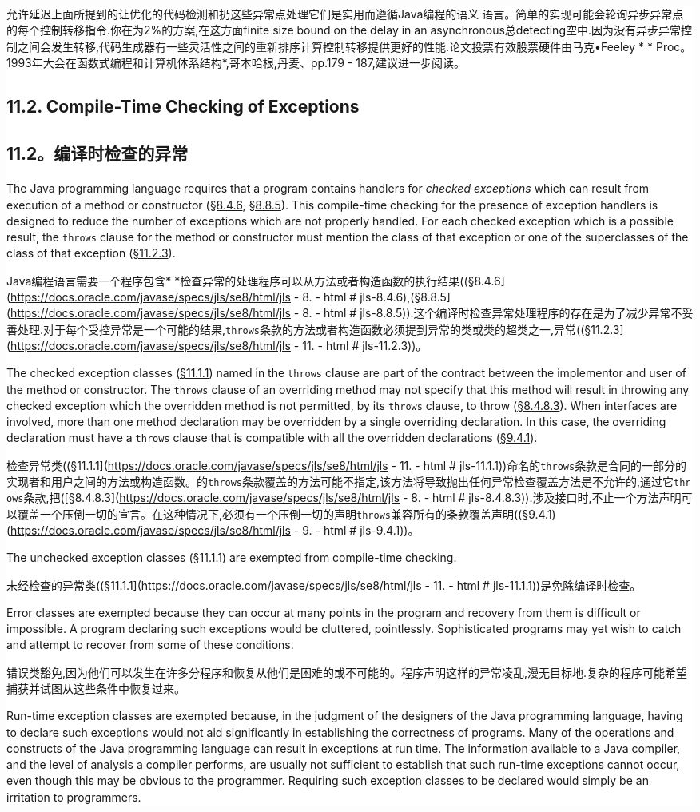 允许延迟上面所提到的让优化的代码检测和扔这些异常点处理它们是实用而遵循Java编程的语义 语言。简单的实现可能会轮询异步异常点的每个控制转移指令.你在为2%的方案,在这方面finite size bound on the delay in an asynchronous总detecting空中.因为没有异步异常控制之间会发生转移,代码生成器有一些灵活性之间的重新排序计算控制转移提供更好的性能.论文投票有效股票硬件由马克•Feeley * * Proc。1993年大会在函数式编程和计算机体系结构*,哥本哈根,丹麦、pp.179 - 187,建议进一步阅读。

## 11.2. Compile-Time Checking of Exceptions

## 11.2。编译时检查的异常

The Java programming language requires that a program contains handlers for *checked exceptions* which can result from execution of a method or constructor ([§8.4.6](https://docs.oracle.com/javase/specs/jls/se8/html/jls-8.html#jls-8.4.6), [§8.8.5](https://docs.oracle.com/javase/specs/jls/se8/html/jls-8.html#jls-8.8.5)). This compile-time checking for the presence of exception handlers is designed to reduce the number of exceptions which are not properly handled. For each checked exception which is a possible result, the `throws` clause for the method or constructor must mention the class of that exception or one of the superclasses of the class of that exception ([§11.2.3](https://docs.oracle.com/javase/specs/jls/se8/html/jls-11.html#jls-11.2.3)).

Java编程语言需要一个程序包含* *检查异常的处理程序可以从方法或者构造函数的执行结果((§8.4.6](https://docs.oracle.com/javase/specs/jls/se8/html/jls - 8. - html # jls-8.4.6),(§8.8.5](https://docs.oracle.com/javase/specs/jls/se8/html/jls - 8. - html # jls-8.8.5)).这个编译时检查异常处理程序的存在是为了减少异常不妥善处理.对于每个受控异常是一个可能的结果,`throws`条款的方法或者构造函数必须提到异常的类或类的超类之一,异常((§11.2.3](https://docs.oracle.com/javase/specs/jls/se8/html/jls - 11. - html # jls-11.2.3))。

The checked exception classes ([§11.1.1](https://docs.oracle.com/javase/specs/jls/se8/html/jls-11.html#jls-11.1.1)) named in the `throws` clause are part of the contract between the implementor and user of the method or constructor. The `throws` clause of an overriding method may not specify that this method will result in throwing any checked exception which the overridden method is not permitted, by its `throws` clause, to throw ([§8.4.8.3](https://docs.oracle.com/javase/specs/jls/se8/html/jls-8.html#jls-8.4.8.3)). When interfaces are involved, more than one method declaration may be overridden by a single overriding declaration. In this case, the overriding declaration must have a `throws` clause that is compatible with all the overridden declarations ([§9.4.1](https://docs.oracle.com/javase/specs/jls/se8/html/jls-9.html#jls-9.4.1)).

检查异常类((§11.1.1](https://docs.oracle.com/javase/specs/jls/se8/html/jls - 11. - html # jls-11.1.1))命名的`throws`条款是合同的一部分的实现者和用户之间的方法或构造函数。的`throws`条款覆盖的方法可能不指定,该方法将导致抛出任何异常检查覆盖方法是不允许的,通过它`throws`条款,把([§8.4.8.3](https://docs.oracle.com/javase/specs/jls/se8/html/jls - 8. - html # jls-8.4.8.3)).涉及接口时,不止一个方法声明可以覆盖一个压倒一切的宣言。在这种情况下,必须有一个压倒一切的声明`throws`兼容所有的条款覆盖声明((§9.4.1)(https://docs.oracle.com/javase/specs/jls/se8/html/jls - 9. - html # jls-9.4.1))。

The unchecked exception classes ([§11.1.1](https://docs.oracle.com/javase/specs/jls/se8/html/jls-11.html#jls-11.1.1)) are exempted from compile-time checking.

未经检查的异常类((§11.1.1](https://docs.oracle.com/javase/specs/jls/se8/html/jls - 11. - html # jls-11.1.1))是免除编译时检查。

Error classes are exempted because they can occur at many points in the program and recovery from them is difficult or impossible. A program declaring such exceptions would be cluttered, pointlessly. Sophisticated programs may yet wish to catch and attempt to recover from some of these conditions.

错误类豁免,因为他们可以发生在许多分程序和恢复从他们是困难的或不可能的。程序声明这样的异常凌乱,漫无目标地.复杂的程序可能希望捕获并试图从这些条件中恢复过来。

Run-time exception classes are exempted because, in the judgment of the designers of the Java programming language, having to declare such exceptions would not aid significantly in establishing the correctness of programs. Many of the operations and constructs of the Java programming language can result in exceptions at run time. The information available to a Java compiler, and the level of analysis a compiler performs, are usually not sufficient to establish that such run-time exceptions cannot occur, even though this may be obvious to the programmer. Requiring such exception classes to be declared would simply be an irritation to programmers.
